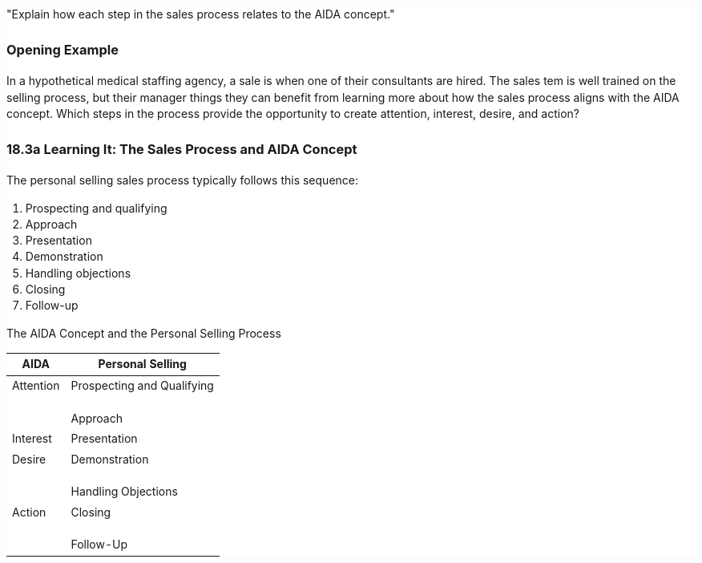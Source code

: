 "Explain how each step in the sales process relates to the AIDA concept."  

### Opening Example

In a hypothetical medical staffing agency, a sale is when one of their consultants are hired. The sales tem is well trained on the selling process, but their manager things they can benefit from learning more about how the sales process aligns with the AIDA concept. Which steps in the process provide the opportunity to create attention, interest, desire, and action?  

### 18.3a Learning It: The Sales Process and AIDA Concept

The personal selling sales process typically follows this sequence:  

1. Prospecting and qualifying
2. Approach
3. Presentation
4. Demonstration
5. Handling objections
6. Closing
7. Follow-up

<div class="wrapper">
  <div class="heading">
    The AIDA Concept and the Personal Selling Process
  </div>
  <div class="table-wrapper">
    <table class="zebra">
      <thead>
        <tr class="zebra">
          <th>AIDA</th>
          <th>Personal Selling</th>
        </tr>
      </thead>
      <tbody>
        <tr class="zebra">
          <td class="zebra">Attention</td>
          <td class="zebra">
          Prospecting and Qualifying<br/><br/>
          Approach
          </td>
        </tr>
        <tr class="zebra">
          <td class="zebra">Interest</td>
          <td class="zebra">
          Presentation
          </td>
        </tr>
        <tr class="zebra">
          <td class="zebra">Desire</td>
          <td class="zebra">
          Demonstration<br/><br/>
          Handling Objections
          </td>
        </tr>
        <tr class="zebra">
          <td class="zebra">Action</td>
          <td class="zebra">
          Closing<br/><br/>
          Follow-Up
          </td>
        </tr>
      </tbody>
    </table>
  </div>
</div>